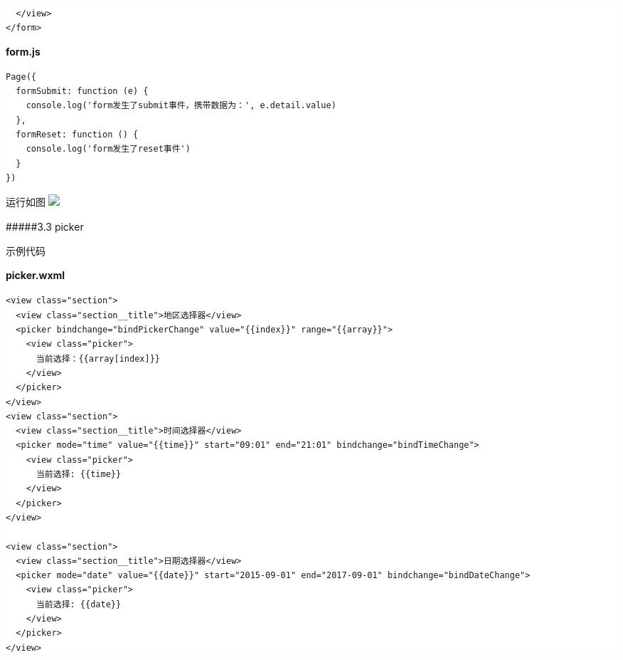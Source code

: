 ```
  </view>
</form>
```

**form.js**

```
Page({
  formSubmit: function (e) {
    console.log('form发生了submit事件，携带数据为：', e.detail.value)
  },
  formReset: function () {
    console.log('form发生了reset事件')
  }
})

```

运行如图
![](https://ws2.sinaimg.cn/large/006tKfTcgy1fpzftcl7icj30zd0gun02.jpg)

#####3.3 picker

示例代码

**picker.wxml**

```
<view class="section">
  <view class="section__title">地区选择器</view>
  <picker bindchange="bindPickerChange" value="{{index}}" range="{{array}}">
    <view class="picker">
      当前选择：{{array[index]}}
    </view>
  </picker>
</view>
<view class="section">
  <view class="section__title">时间选择器</view>
  <picker mode="time" value="{{time}}" start="09:01" end="21:01" bindchange="bindTimeChange">
    <view class="picker">
      当前选择: {{time}}
    </view>
  </picker>
</view>

<view class="section">
  <view class="section__title">日期选择器</view>
  <picker mode="date" value="{{date}}" start="2015-09-01" end="2017-09-01" bindchange="bindDateChange">
    <view class="picker">
      当前选择: {{date}}
    </view>
  </picker>
</view>
```
